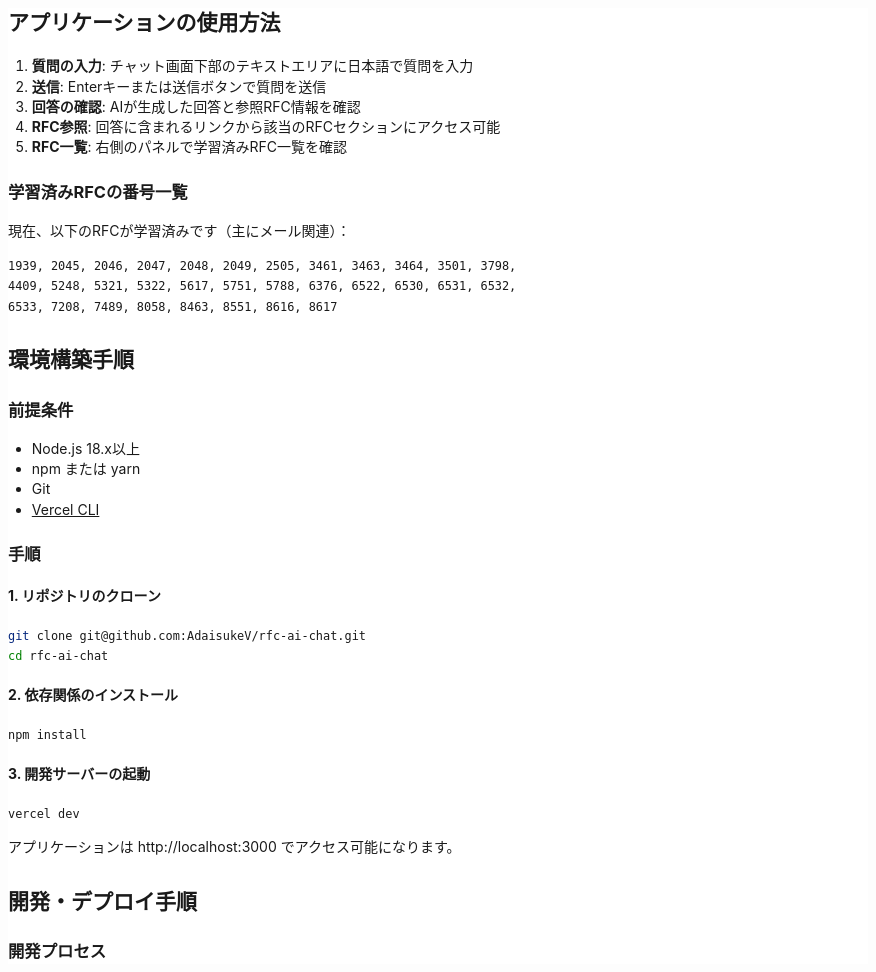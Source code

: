 ## アプリケーションの使用方法

1. **質問の入力**: チャット画面下部のテキストエリアに日本語で質問を入力
2. **送信**: Enterキーまたは送信ボタンで質問を送信
3. **回答の確認**: AIが生成した回答と参照RFC情報を確認
4. **RFC参照**: 回答に含まれるリンクから該当のRFCセクションにアクセス可能
5. **RFC一覧**: 右側のパネルで学習済みRFC一覧を確認

### 学習済みRFCの番号一覧

現在、以下のRFCが学習済みです（主にメール関連）：

```
1939, 2045, 2046, 2047, 2048, 2049, 2505, 3461, 3463, 3464, 3501, 3798,
4409, 5248, 5321, 5322, 5617, 5751, 5788, 6376, 6522, 6530, 6531, 6532, 
6533, 7208, 7489, 8058, 8463, 8551, 8616, 8617
```

## 環境構築手順

### 前提条件

- Node.js 18.x以上
- npm または yarn
- Git
- [Vercel CLI](https://vercel.com/docs/cli)

### 手順

#### 1. リポジトリのクローン

```bash
git clone git@github.com:AdaisukeV/rfc-ai-chat.git
cd rfc-ai-chat
```

#### 2. 依存関係のインストール

```bash
npm install
```

#### 3. 開発サーバーの起動

```bash
vercel dev
```

アプリケーションは http://localhost:3000 でアクセス可能になります。

## 開発・デプロイ手順

### 開発プロセス
